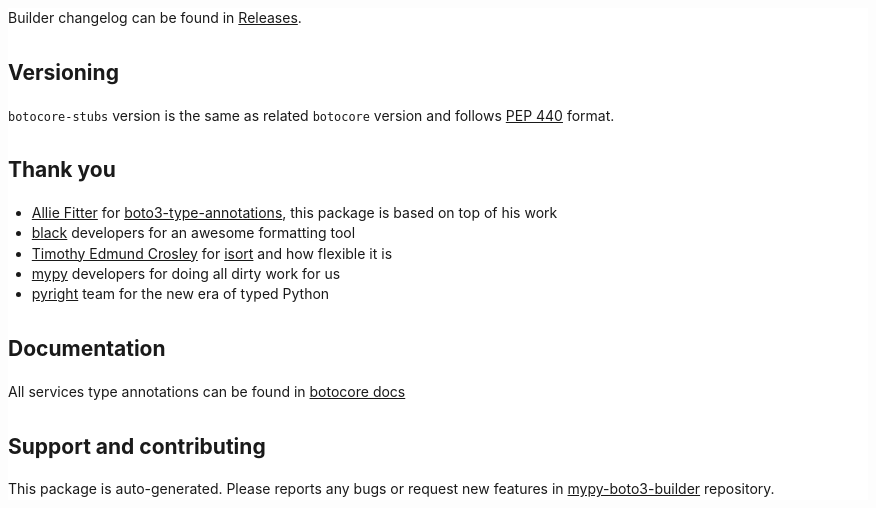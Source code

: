 Builder changelog can be found in
[Releases](https://github.com/youtype/mypy_boto3_builder/releases).

<a id="versioning"></a>

## Versioning

`botocore-stubs` version is the same as related `botocore` version and follows
[PEP 440](https://www.python.org/dev/peps/pep-0440/) format.

<a id="thank-you"></a>

## Thank you

- [Allie Fitter](https://github.com/alliefitter) for
  [boto3-type-annotations](https://pypi.org/project/boto3-type-annotations/),
  this package is based on top of his work
- [black](https://github.com/psf/black) developers for an awesome formatting
  tool
- [Timothy Edmund Crosley](https://github.com/timothycrosley) for
  [isort](https://github.com/PyCQA/isort) and how flexible it is
- [mypy](https://github.com/python/mypy) developers for doing all dirty work
  for us
- [pyright](https://github.com/microsoft/pyright) team for the new era of typed
  Python

<a id="documentation"></a>

## Documentation

All services type annotations can be found in
[botocore docs](https://youtype.github.io/boto3_stubs_docs/)

<a id="support-and-contributing"></a>

## Support and contributing

This package is auto-generated. Please reports any bugs or request new features
in [mypy-boto3-builder](https://github.com/youtype/mypy_boto3_builder/issues/)
repository.

